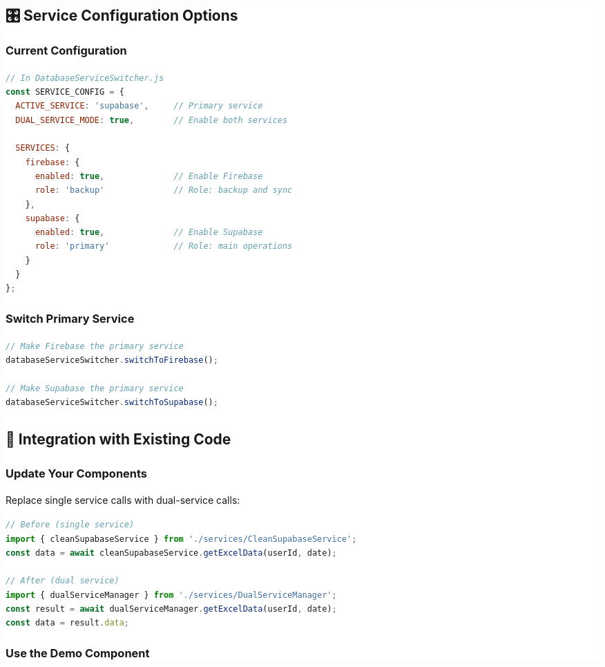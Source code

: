 ## 🎛️ Service Configuration Options

### Current Configuration

```javascript
// In DatabaseServiceSwitcher.js
const SERVICE_CONFIG = {
  ACTIVE_SERVICE: 'supabase',     // Primary service
  DUAL_SERVICE_MODE: true,        // Enable both services
  
  SERVICES: {
    firebase: {
      enabled: true,              // Enable Firebase
      role: 'backup'              // Role: backup and sync
    },
    supabase: {
      enabled: true,              // Enable Supabase  
      role: 'primary'             // Role: main operations
    }
  }
};
```

### Switch Primary Service

```javascript
// Make Firebase the primary service
databaseServiceSwitcher.switchToFirebase();

// Make Supabase the primary service
databaseServiceSwitcher.switchToSupabase();
```

## 🔄 Integration with Existing Code

### Update Your Components

Replace single service calls with dual-service calls:

```javascript
// Before (single service)
import { cleanSupabaseService } from './services/CleanSupabaseService';
const data = await cleanSupabaseService.getExcelData(userId, date);

// After (dual service)
import { dualServiceManager } from './services/DualServiceManager';
const result = await dualServiceManager.getExcelData(userId, date);
const data = result.data;
```

### Use the Demo Component
